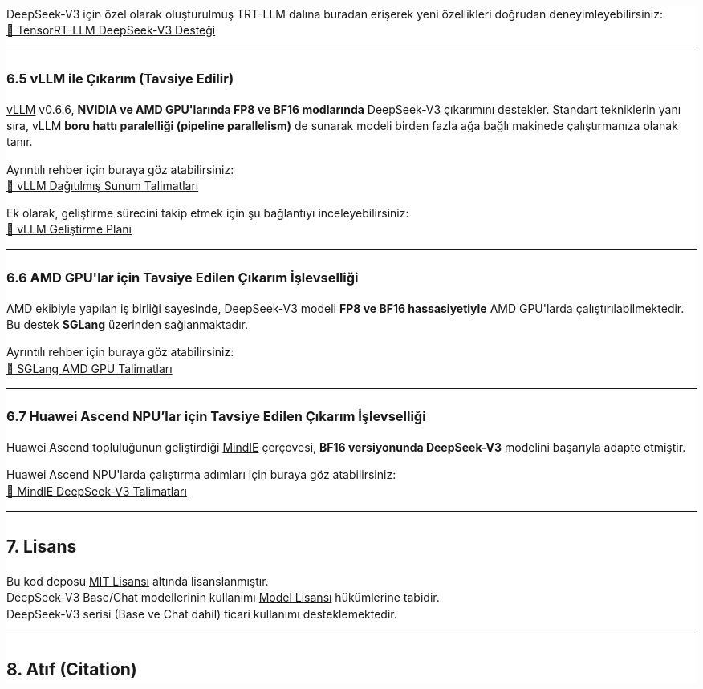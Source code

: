DeepSeek-V3 için özel olarak oluşturulmuş TRT-LLM dalına buradan erişerek yeni özellikleri doğrudan deneyimleyebilirsiniz:  
[🔗 TensorRT-LLM DeepSeek-V3 Desteği](https://github.com/NVIDIA/TensorRT-LLM/tree/deepseek/examples/deepseek_v3)

---

### 6.5 vLLM ile Çıkarım (Tavsiye Edilir)

[vLLM](https://github.com/vllm-project/vllm) v0.6.6, **NVIDIA ve AMD GPU'larında FP8 ve BF16 modlarında** DeepSeek-V3 çıkarımını destekler. Standart tekniklerin yanı sıra, vLLM **boru hattı paralelliği (pipeline parallelism)** de sunarak modeli birden fazla ağa bağlı makinede çalıştırmanıza olanak tanır.

Ayrıntılı rehber için buraya göz atabilirsiniz:  
[🔗 vLLM Dağıtılmış Sunum Talimatları](https://docs.vllm.ai/en/latest/serving/distributed_serving.html)

Ek olarak, geliştirme sürecini takip etmek için şu bağlantıyı inceleyebilirsiniz:  
[🔗 vLLM Geliştirme Planı](https://github.com/vllm-project/vllm/issues/11539)

---

### 6.6 AMD GPU'lar için Tavsiye Edilen Çıkarım İşlevselliği

AMD ekibiyle yapılan iş birliği sayesinde, DeepSeek-V3 modeli **FP8 ve BF16 hassasiyetiyle** AMD GPU'larda çalıştırılabilmektedir. Bu destek **SGLang** üzerinden sağlanmaktadır.

Ayrıntılı rehber için buraya göz atabilirsiniz:  
[🔗 SGLang AMD GPU Talimatları](#63-inference-with-lmdeploy-recommended)

---

### 6.7 Huawei Ascend NPU’lar için Tavsiye Edilen Çıkarım İşlevselliği

Huawei Ascend topluluğunun geliştirdiği [MindIE](https://www.hiascend.com/en/software/mindie) çerçevesi, **BF16 versiyonunda DeepSeek-V3** modelini başarıyla adapte etmiştir.

Huawei Ascend NPU'larda çalıştırma adımları için buraya göz atabilirsiniz:  
[🔗 MindIE DeepSeek-V3 Talimatları](https://modelers.cn/models/MindIE/deepseekv3)

---

## 7. Lisans

Bu kod deposu [MIT Lisansı](LICENSE-CODE) altında lisanslanmıştır.  
DeepSeek-V3 Base/Chat modellerinin kullanımı [Model Lisansı](LICENSE-MODEL) hükümlerine tabidir.  
DeepSeek-V3 serisi (Base ve Chat dahil) ticari kullanımı desteklemektedir.

---

## 8. Atıf (Citation)
